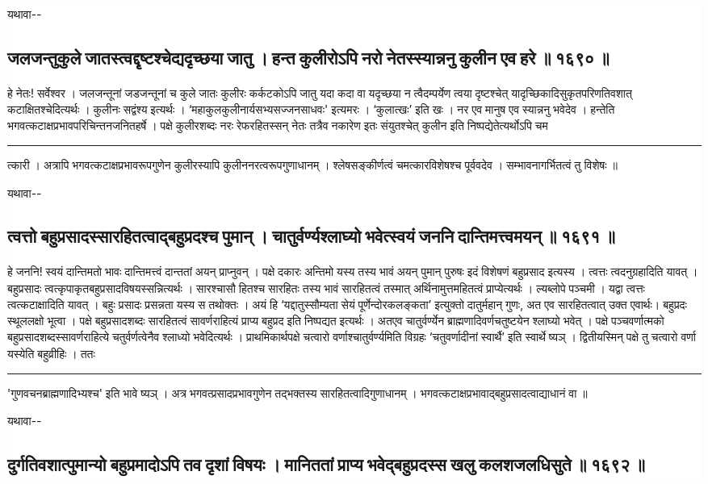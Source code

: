 यथावा--



## जलजन्तुकुले जातस्त्वद्दृष्टश्चेद्यदृच्छया जातु । हन्त कुलीरोऽपि नरो नेतस्स्यान्ननु कुलीन एव हरे ॥ १६९० ॥

हे नेतः! सर्वेश्वर । जलजन्तूनां जडजन्तूनां च कुले जातः कुलीरः
कर्कटकोऽपि जातु यदा कदा वा यदृच्छया न त्वैदम्पर्येण त्वया दृष्टश्चेत्
यादृच्छिकादिसुकृतपरिणतिवशात् कटाक्षितश्चेदित्यर्थः । कुलीनः सद्वंश्य
इत्यर्थः । ‘महाकुलकुलीनार्यसभ्यसज्जनसाधवः' इत्यमरः । ‘कुलात्खः’ इति खः ।
नर एव मानुष एव स्यान्ननु भवेदेव । हन्तेति
भगवत्कटाक्षप्रभावपरिचिन्तनजनितहर्षे । पक्षे कुलीरशब्दः नरः रेफरहितस्सन्
नेतः तत्रैव नकारेण इतः संयुतश्चेत् कुलीन इति निष्पद्येतेत्यर्थोऽपि चम

------------------------------------------------------------------------

त्कारी । अत्रापि भगवत्कटाक्षप्रभावरूपगुणेन कुलीरस्यापि
कुलीननरत्वरूपगुणाधानम् । श्लेषसङ्कीर्णत्वं चमत्कारविशेषश्च पूर्ववदेव ।
सम्भावनागर्भितत्वं तु विशेषः ॥

यथावा--



## त्वत्तो बहुप्रसादस्सारहितत्वाद्बहुप्रदश्च पुमान् । चातुर्वर्ण्यश्लाघ्यो भवेत्स्वयं जननि दान्तिमत्त्वमयन् ॥ १६९१ ॥

हे जननि! स्वयं दान्तिमतो भावः दान्तिमत्त्वं दान्ततां अयन् प्राप्नुवन् ।
पक्षे दकारः अन्तिमो यस्य तस्य भावं अयन् पुमान् पुरुषः इदं विशेषणं
बहुप्रसाद इत्यस्य । त्वत्तः त्वदनुग्रहादिति यावत् । बहुप्रसादः
त्वत्कृपाकृतबहुप्रसादविषयस्सन्नित्यर्थः । सारश्चासौ हितश्च सारहितः तस्य
भावं सारहितत्वं तस्मात् अर्थिनामुत्तमहितत्वं प्राप्येत्यर्थः । ल्यब्लोपे
पञ्चमी । यद्वा त्वत्तः त्वत्कटाक्षादिति यावत् । बहुः प्रसादः प्रसन्नता
यस्य स तथोक्तः । अयं हि ‘यद्दातुस्सौम्यता सेयं पूर्णेन्दोरकलङ्कता’
इत्युक्तो दातुर्महान् गुणः, अत एव सारहितत्वात् उक्त एवार्थः। बहुप्रदः
स्थूललक्षो भूत्वा । पक्षे बहुप्रसादशब्दः सारहितत्वं सावर्णराहित्यं
प्राप्य बहुप्रद इति निष्पद्यत इत्यर्थः । अतएव चातुर्वर्ण्येन
ब्राह्मणादिवर्णचतुष्टयेन श्लाघ्यो भवेत् । पक्षे पञ्चवर्णात्मको
बहुप्रसादशब्दस्सावर्णराहित्ये चतुर्वर्णत्वेनैव श्लाध्यो भवेदित्यर्थः ।
प्राथमिकार्थपक्षे चत्वारो वर्णाश्चातुर्वर्ण्यमिति विग्रहः ‘चतुवर्णादीनां
स्वार्थै’ इति स्वार्थे ष्यञ् । द्वितीयस्मिन् पक्षे तु चत्वारो वर्णा
यस्येति बहुव्रीहिः । ततः

------------------------------------------------------------------------

'गुणवचनब्राह्मणादिभ्यश्च' इति भावे ष्यञ् । अत्र भगवत्प्रसादप्रभावगुणेन
तद्भक्तस्य सारहितत्वादिगुणाधानम् ।
भगवत्कटाक्षप्रभावाद्बहुप्रसादत्वाद्याधानं वा ॥

यथावा--



## दुर्गतिवशात्पुमान्यो बहुप्रमादोऽपि तव दृशां विषयः । मानिततां प्राप्य भवेद्बहुप्रदस्स खलु कलशजलधिसुते ॥ १६९२ ॥
